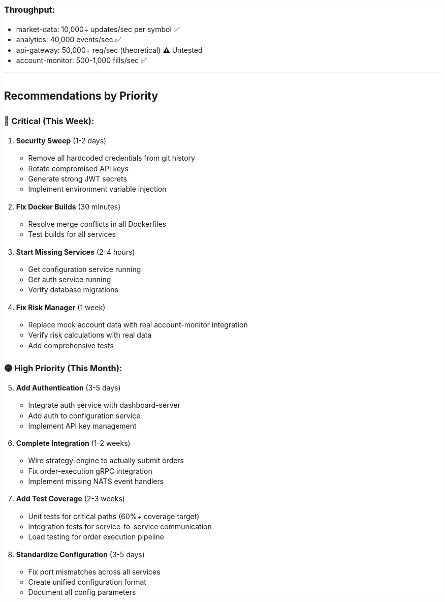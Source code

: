 ### Throughput:
- market-data: 10,000+ updates/sec per symbol ✅
- analytics: 40,000 events/sec ✅
- api-gateway: 50,000+ req/sec (theoretical) ⚠️ Untested
- account-monitor: 500-1,000 fills/sec ✅

---

## Recommendations by Priority

### 🔴 Critical (This Week):

1. **Security Sweep** (1-2 days)
   - Remove all hardcoded credentials from git history
   - Rotate compromised API keys
   - Generate strong JWT secrets
   - Implement environment variable injection

2. **Fix Docker Builds** (30 minutes)
   - Resolve merge conflicts in all Dockerfiles
   - Test builds for all services

3. **Start Missing Services** (2-4 hours)
   - Get configuration service running
   - Get auth service running
   - Verify database migrations

4. **Fix Risk Manager** (1 week)
   - Replace mock account data with real account-monitor integration
   - Verify risk calculations with real data
   - Add comprehensive tests

### 🟡 High Priority (This Month):

5. **Add Authentication** (3-5 days)
   - Integrate auth service with dashboard-server
   - Add auth to configuration service
   - Implement API key management

6. **Complete Integration** (1-2 weeks)
   - Wire strategy-engine to actually submit orders
   - Fix order-execution gRPC integration
   - Implement missing NATS event handlers

7. **Add Test Coverage** (2-3 weeks)
   - Unit tests for critical paths (60%+ coverage target)
   - Integration tests for service-to-service communication
   - Load testing for order execution pipeline

8. **Standardize Configuration** (3-5 days)
   - Fix port mismatches across all services
   - Create unified configuration format
   - Document all config parameters
